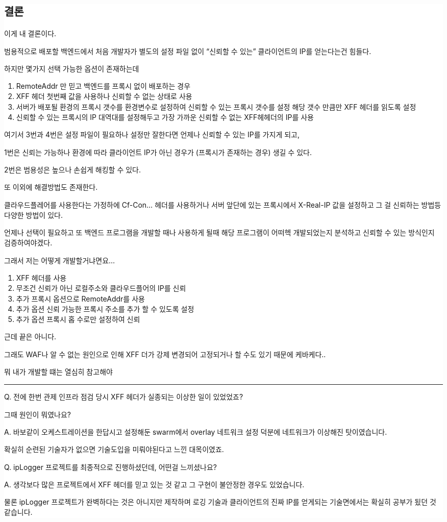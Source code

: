 ## 결론

이게 내 결론이다.

범용적으로 배포할 백엔드에서 처음 개발자가 별도의 설정 파일 없이 “신뢰할 수 있는” 클라이언트의 IP를 얻는다는건 힘들다.

하지만 몇가지 선택 가능한 옵션이 존재하는데

1. RemoteAddr 만 믿고 백엔드를 프록시 없이 배포하는 경우
2. XFF 헤더 첫번째 값을 사용하나 신뢰할 수 없는 상태로 사용
3. 서버가 배포될 환경의 프록시 갯수를 환경변수로 설정하여 신뢰할 수 있는 프록시 갯수를 설정
   해당 갯수 만큼만 XFF 헤더를 읽도록 설정
4. 신뢰할 수 있는 프록시의 IP 대역대를 설정해두고 가장 가까운 신뢰할 수 없는 XFF헤헤더의 IP를 사용

여기서 3번과 4번은 설정 파일이 필요하나 설정만 잘한다면 언제나 신뢰할 수 있는 IP를 가지게 되고,

1번은 신뢰는 가능하나 환경에 따라 클라이언트 IP가 아닌 경우가 (프록시가 존재하는 경우) 생길 수 있다.

2번은 범용성은 높으나 손쉽게 해킹할 수 있다.

또 이외에 해결방법도 존재한다.

클라우드플레어를 사용한다는 가정하에 Cf-Con… 헤더를 사용하거나 서버 앞단에 있는 프록시에서 X-Real-IP 값을 설정하고 그 걸 신뢰하는 방법등 다양한 방법이 있다.

언제나 선택이 필요하고 또 백엔드 프로그램을 개발할 때나 사용하게 될때 해당 프로그램이 어떠헥 개발되었는지 분석하고 신뢰할 수 있는 방식인지 검증하여야겠다.

그래서 저는 어떻게 개발할거냐면요…

1. XFF 헤더를 사용
2. 무조건 신뢰가 아닌 로컬주소와 클라우드플어의 IP를 신뢰
3. 추가 프록시 옵션으로 RemoteAddr를 사용
4. 추가 옵션 신뢰 가능한 프록시 주소를 추가 할 수 있도록 설정
5. 추가 옵션 프록시 홉 수로만 설정하여 신뢰

근데 끝은 아니다.

그래도 WAF나 알 수 없는 원인으로 인해 XFF 더가 강제 변경되어 고정되거나 할 수도 있기 때문에 케바케다..

뭐 내가 개발할 떄는 열심히 참고해야

---

Q. 전에 한번 관제 인프라 점검 당시 XFF 헤더가 실종되는 이상한 일이 있었었죠?

그때 원인이 뭐였나요?

A. 바보같이 오케스트레이션을 한답시고 설정해둔 swarm에서 overlay 네트워크 설정 덕분에 네트워크가 이상해진 탓이였습니다.

확실히 순련된 기술자가 없으면 기술도입을 미뤄야된다고 느낀 대목이였죠.

Q. ipLogger 프로젝트를 최종적으로 진행하셨던데, 어떤걸 느끼셨나요?

A. 생각보다 많은 프로젝트에서 XFF 헤더를 믿고 있는 것 같고 그 구현이 불안정한 경우도 있었습니다.

물론 ipLogger 프로젝트가 완벽하다는 것은 아니지만 제작하며 로깅 기술과 클라이언트의 진짜 IP를 얻게되는 기술면에서는 확실히 공부가 됬던 것 같습니다.
